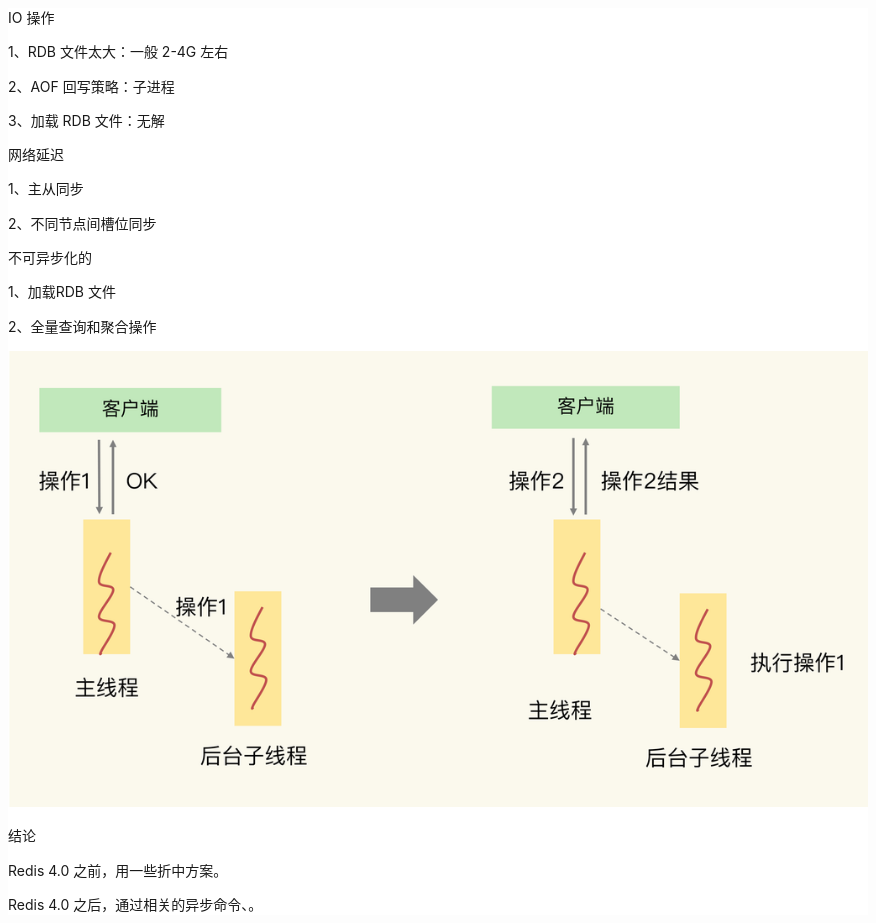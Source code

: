 IO 操作

1、RDB 文件太大：一般 2-4G 左右

2、AOF 回写策略：子进程

3、加载 RDB  文件：无解



网络延迟

1、主从同步

2、不同节点间槽位同步



不可异步化的

1、加载RDB 文件

2、全量查询和聚合操作



![async thread](async_thread.jpg)

结论





Redis 4.0 之前，用一些折中方案。

Redis 4.0 之后，通过相关的异步命令、。

